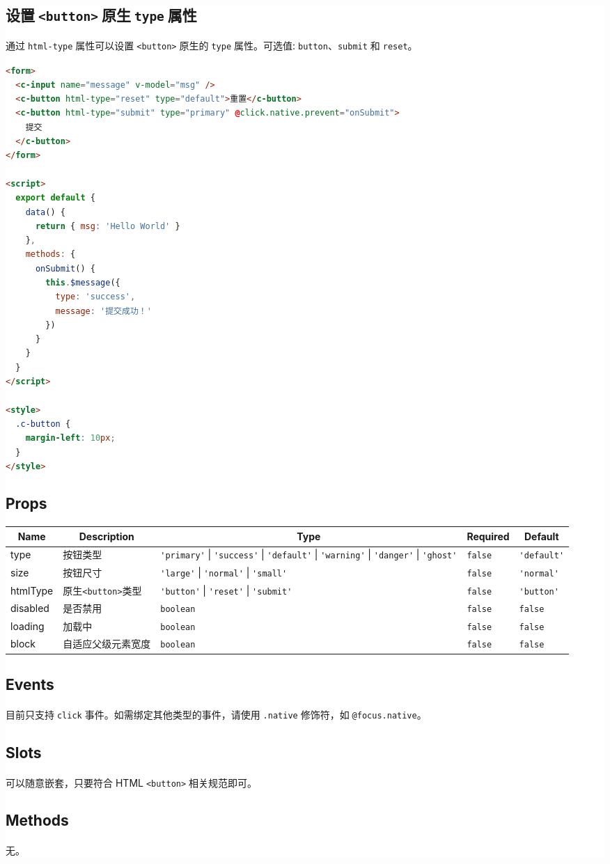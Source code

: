 ## 设置 `<button>` 原生 `type` 属性

通过 `html-type` 属性可以设置 `<button>` 原生的 `type` 属性。可选值: `button`、`submit` 和 `reset`。

```html
<form>
  <c-input name="message" v-model="msg" />
  <c-button html-type="reset" type="default">重置</c-button>
  <c-button html-type="submit" type="primary" @click.native.prevent="onSubmit">
    提交
  </c-button>
</form>

<script>
  export default {
    data() {
      return { msg: 'Hello World' }
    },
    methods: {
      onSubmit() {
        this.$message({
          type: 'success',
          message: '提交成功！'
        })
      }
    }
  }
</script>

<style>
  .c-button {
    margin-left: 10px;
  }
</style>
```

## Props

| Name     | Description        | Type                                                                                | Required | Default     |
| -------- | ------------------ | ----------------------------------------------------------------------------------- | -------- | ----------- |
| type     | 按钮类型           | `'primary'` \| `'success'` \| `'default'` \| `'warning'` \| `'danger'` \| `'ghost'` | `false`  | `'default'` |
| size     | 按钮尺寸           | `'large'` \| `'normal'` \| `'small'`                                                | `false`  | `'normal'`  |
| htmlType | 原生`<button>`类型 | `'button'` \| `'reset'` \| `'submit'`                                               | `false`  | `'button'`  |
| disabled | 是否禁用           | `boolean`                                                                           | `false`  | `false`     |
| loading  | 加载中             | `boolean`                                                                           | `false`  | `false`     |
| block    | 自适应父级元素宽度 | `boolean`                                                                           | `false`  | `false`     |

## Events

目前只支持 `click` 事件。如需绑定其他类型的事件，请使用 `.native` 修饰符，如 `@focus.native`。

## Slots

可以随意嵌套，只要符合 HTML `<button>` 相关规范即可。

## Methods

无。
